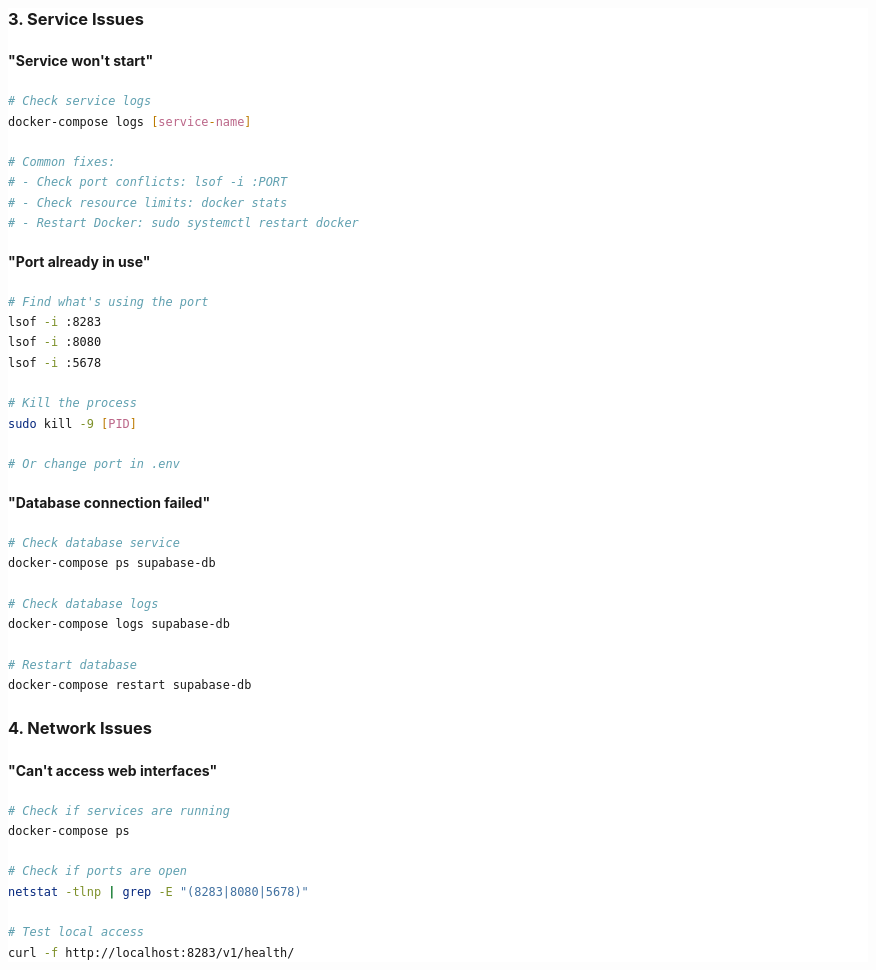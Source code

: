 ### 3. Service Issues

#### "Service won't start"
```bash
# Check service logs
docker-compose logs [service-name]

# Common fixes:
# - Check port conflicts: lsof -i :PORT
# - Check resource limits: docker stats
# - Restart Docker: sudo systemctl restart docker
```

#### "Port already in use"
```bash
# Find what's using the port
lsof -i :8283
lsof -i :8080
lsof -i :5678

# Kill the process
sudo kill -9 [PID]

# Or change port in .env
```

#### "Database connection failed"
```bash
# Check database service
docker-compose ps supabase-db

# Check database logs
docker-compose logs supabase-db

# Restart database
docker-compose restart supabase-db
```

### 4. Network Issues

#### "Can't access web interfaces"
```bash
# Check if services are running
docker-compose ps

# Check if ports are open
netstat -tlnp | grep -E "(8283|8080|5678)"

# Test local access
curl -f http://localhost:8283/v1/health/
```
